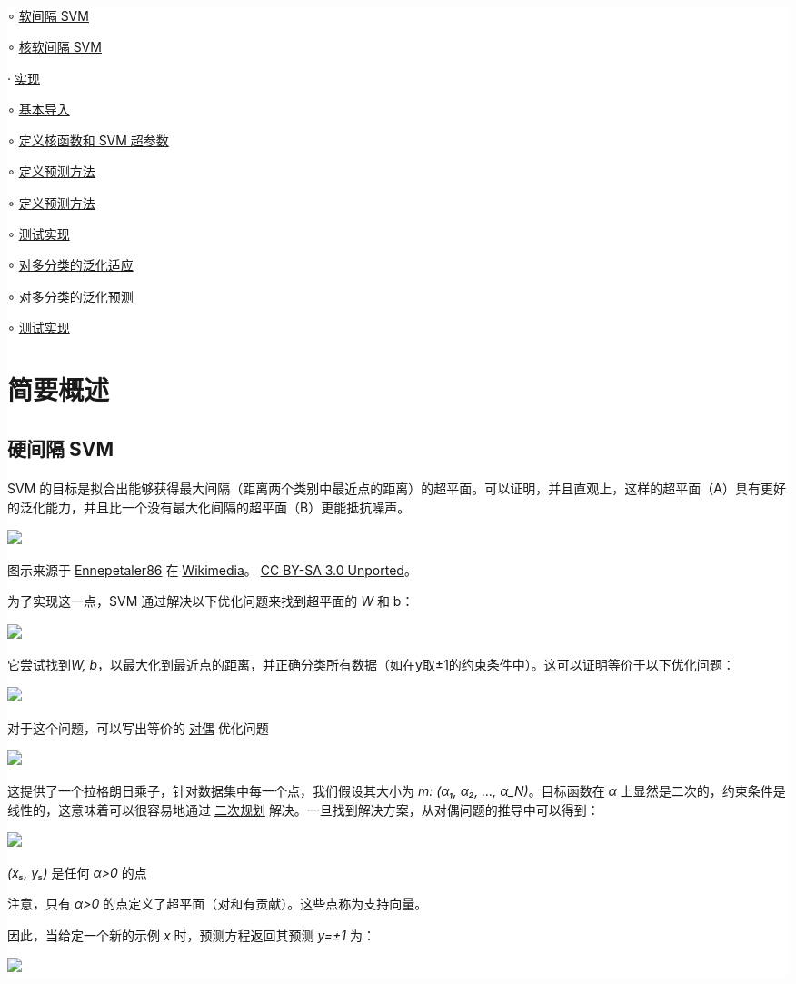 ∘ [软间隔 SVM](#0953)

∘ [核软间隔 SVM](#a603)

· [实现](#48da)

∘ [基本导入](#25b3)

∘ [定义核函数和 SVM 超参数](#9c9f)

∘ [定义预测方法](#ce06)

∘ [定义预测方法](#3067)

∘ [测试实现](#a728)

∘ [对多分类的泛化适应](#19b6)

∘ [对多分类的泛化预测](#ec98)

∘ [测试实现](#6d1e)

# 简要概述

## 硬间隔 SVM

SVM 的目标是拟合出能够获得最大间隔（距离两个类别中最近点的距离）的超平面。可以证明，并且直观上，这样的超平面（A）具有更好的泛化能力，并且比一个没有最大化间隔的超平面（B）更能抵抗噪声。

![](../Images/737a87973433b07c15a0387f14999fa6.png)

图示来源于 [Ennepetaler86](https://commons.wikimedia.org/wiki/User:Ennepetaler86) 在 [Wikimedia](https://commons.wikimedia.org/wiki/File:Svm_intro.svg)。 [CC BY-SA 3.0 Unported](https://creativecommons.org/licenses/by-sa/3.0/deed.en)。

为了实现这一点，SVM 通过解决以下优化问题来找到超平面的 *W* 和 b：

![](../Images/32796612256ef92f355b7ddfd38d5449.png)

它尝试找到*W, b*，以最大化到最近点的距离，并正确分类所有数据（如在y取±1的约束条件中）。这可以证明等价于以下优化问题：

![](../Images/1895a0f3d251c878035d72174f328005.png)

对于这个问题，可以写出等价的 [对偶](https://medium.com/p/de09f645b068) 优化问题

![](../Images/005e90809d22718fd8291ae9b8ccd40a.png)

这提供了一个拉格朗日乘子，针对数据集中每一个点，我们假设其大小为 *m: (α₁, α₂, …, α_N)*。目标函数在 *α* 上显然是二次的，约束条件是线性的，这意味着可以很容易地通过 [二次规划](https://en.wikipedia.org/wiki/Quadratic_programming) 解决。一旦找到解决方案，从对偶问题的推导中可以得到：

![](../Images/4482d9a60a50d728e3753aeb4fcf2c08.png)

*(xₛ, yₛ)* 是任何 *α>0* 的点

注意，只有 *α>0* 的点定义了超平面（对和有贡献）。这些点称为支持向量。

因此，当给定一个新的示例 *x* 时，预测方程返回其预测 *y=±1* 为：

![](../Images/be855d245c929e03b7b9c07efc96430e.png)
